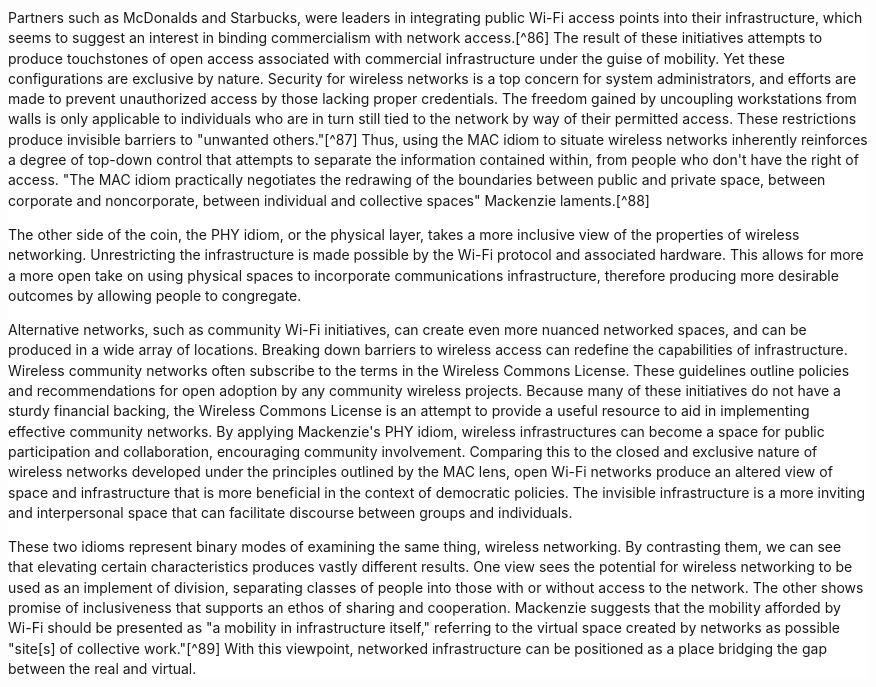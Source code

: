 Partners such as McDonalds and Starbucks, were leaders in integrating
public Wi-Fi access points into their infrastructure, which seems to
suggest an interest in binding commercialism with network access.[^86]
The result of these initiatives attempts to produce touchstones of open
access associated with commercial infrastructure under the guise of
mobility. Yet these configurations are exclusive by nature. Security for
wireless networks is a top concern for system administrators, and
efforts are made to prevent unauthorized access by those lacking proper
credentials. The freedom gained by uncoupling workstations from walls is
only applicable to individuals who are in turn still tied to the network
by way of their permitted access. These restrictions produce invisible
barriers to "unwanted others."[^87] Thus, using the MAC idiom to situate
wireless networks inherently reinforces a degree of top-down control
that attempts to separate the information contained within, from people
who don't have the right of access. "The MAC idiom practically
negotiates the redrawing of the boundaries between public and private
space, between corporate and noncorporate, between individual and
collective spaces" Mackenzie laments.[^88]

The other side of the coin, the PHY idiom, or the physical layer, takes
a more inclusive view of the properties of wireless networking.
Unrestricting the infrastructure is made possible by the Wi-Fi protocol
and associated hardware. This allows for more a more open take on using
physical spaces to incorporate communications infrastructure, therefore
producing more desirable outcomes by allowing people to congregate.

Alternative networks, such as community Wi-Fi initiatives, can create
even more nuanced networked spaces, and can be produced in a wide array
of locations. Breaking down barriers to wireless access can redefine the
capabilities of infrastructure. Wireless community networks often
subscribe to the terms in the Wireless Commons License. These guidelines
outline policies and recommendations for open adoption by any community
wireless projects. Because many of these initiatives do not have a
sturdy financial backing, the Wireless Commons License is an attempt to
provide a useful resource to aid in implementing effective community
networks. By applying Mackenzie's PHY idiom, wireless infrastructures
can become a space for public participation and collaboration,
encouraging community involvement. Comparing this to the closed and
exclusive nature of wireless networks developed under the principles
outlined by the MAC lens, open Wi-Fi networks produce an altered view of
space and infrastructure that is more beneficial in the context of
democratic policies. The invisible infrastructure is a more inviting and
interpersonal space that can facilitate discourse between groups and
individuals.

These two idioms represent binary modes of examining the same thing,
wireless networking. By contrasting them, we can see that elevating
certain characteristics produces vastly different results. One view sees
the potential for wireless networking to be used as an implement of
division, separating classes of people into those with or without access
to the network. The other shows promise of inclusiveness that supports
an ethos of sharing and cooperation. Mackenzie suggests that the
mobility afforded by Wi-Fi should be presented as "a mobility in
infrastructure itself," referring to the virtual space created by
networks as possible "site\[s\] of collective work."[^89] With this
viewpoint, networked infrastructure can be positioned as a place
bridging the gap between the real and virtual.
